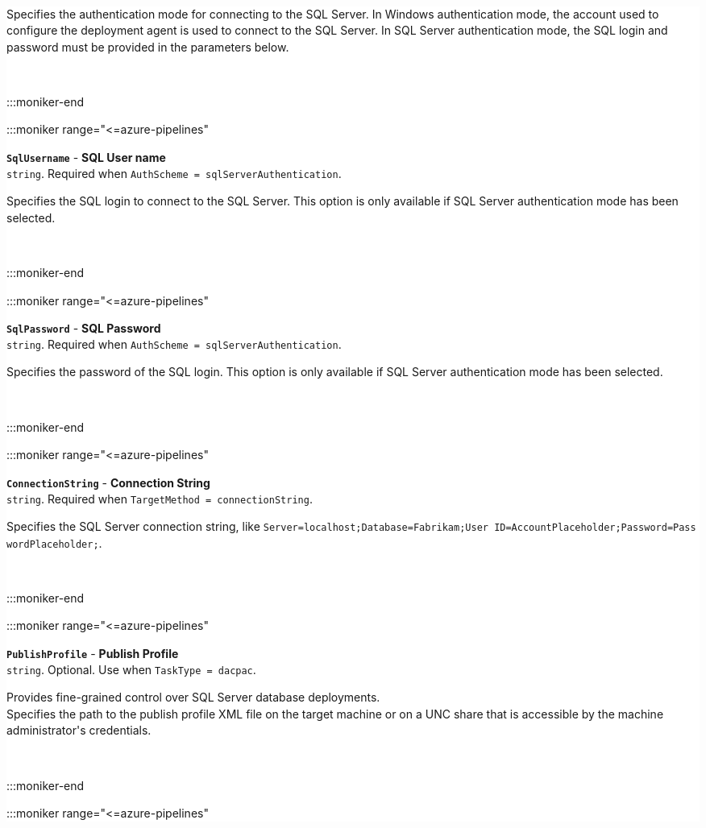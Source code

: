 Specifies the authentication mode for connecting to the SQL Server. In Windows authentication mode, the account used to configure the deployment agent is used to connect to the SQL Server. In SQL Server authentication mode, the SQL login and password must be provided in the parameters below.

<br>

:::moniker-end


:::moniker range="<=azure-pipelines"

**`SqlUsername`** - **SQL User name**<br>
`string`. Required when `AuthScheme = sqlServerAuthentication`.<br>

Specifies the SQL login to connect to the SQL Server. This option is only available if SQL Server authentication mode has been selected.

<br>

:::moniker-end


:::moniker range="<=azure-pipelines"

**`SqlPassword`** - **SQL Password**<br>
`string`. Required when `AuthScheme = sqlServerAuthentication`.<br>

Specifies the password of the SQL login. This option is only available if SQL Server authentication mode has been selected.

<br>

:::moniker-end


:::moniker range="<=azure-pipelines"

**`ConnectionString`** - **Connection String**<br>
`string`. Required when `TargetMethod = connectionString`.<br>

Specifies the SQL Server connection string, like `Server=localhost;Database=Fabrikam;User ID=AccountPlaceholder;Password=PasswordPlaceholder;`.

<br>

:::moniker-end


:::moniker range="<=azure-pipelines"

**`PublishProfile`** - **Publish Profile**<br>
`string`. Optional. Use when `TaskType = dacpac`.<br>

Provides fine-grained control over SQL Server database deployments.  
Specifies the path to the publish profile XML file on the target machine or on a UNC share that is accessible by the machine administrator's credentials.

<br>

:::moniker-end


:::moniker range="<=azure-pipelines"
